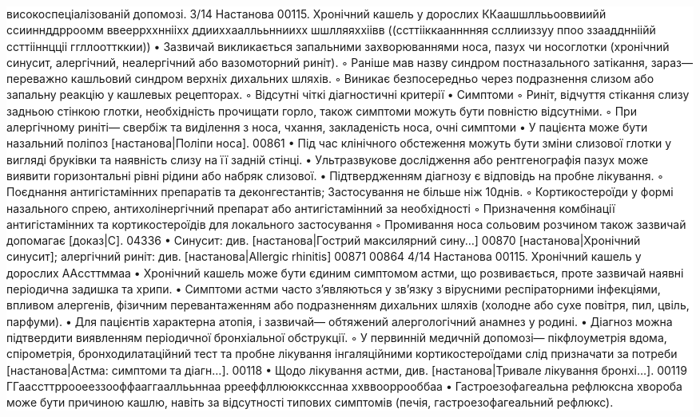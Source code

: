 високоспеціалізованій допомозі.
3/14
Настанова 00115. Хронічний кашель у дорослих
ККаашшллььооввиийй ссииннддрроомм ввееррххннііхх ддииххааллььнниихх шшлляяххіівв
((ссттііккаанннняя ссллииззуу ппоо ззаадднніійй ссттііннцціі ггллооттккии))
• Зазвичай викликається запальними захворюваннями носа, пазух чи
носоглотки (хронічний синусит, алергічний, неалергічний або
вазомоторний риніт).
◦ Раніше мав назву синдром постназального затікання, зараз—
переважно кашльовий синдром верхніх дихальних шляхів.
◦ Виникає безпосередньо через подразнення слизом або
запальну реакцію у кашлевых рецепторах.
◦ Відсутні чіткі діагностичні критерії
• Симптоми
◦ Риніт, відчуття стікання слизу задньою стінкою глотки,
необхідність прочищати горло, також симптоми можуть бути
повністю відсутніми.
◦ При алергічному риніті— свербіж та виділення з носа,
чхання, закладеність носа, очні симптоми
• У пацієнта може бути назальний поліпоз [настанова|Поліпи носа].
00861
• Під час клінічного обстеження можуть бути зміни слизової глотки у
вигляді бруківки та наявність слизу на її задній стінці.
• Ультразвукове дослідження або рентгенографія пазух може виявити
горизонтальні рівні рідини або набряк слизової.
• Підтвердженням діагнозу є відповідь на пробне лікування.
◦ Поєднання антигістамінних препаратів та деконгестантів;
Застосування не більше ніж 10днів.
◦ Кортикостероїди у формі назального спрею,
антихолінергічний препарат або антигістамінний за
необхідності
◦ Призначення комбінації антигістамінних та кортикостероїдів
для локального застосування
◦ Промивання носа сольовим розчином також зазвичай
допомагає [доказ|C].
04336
• Синусит: див. [настанова|Гострий максилярний сину…]
00870
[настанова|Хронічний синусит]; алергічний риніт: див. [настанова|Allergic rhinitis]
00871 00864
4/14
Настанова 00115. Хронічний кашель у дорослих
ААссттммаа
• Хронічний кашель може бути єдиним симптомом астми, що
розвивається, проте зазвичай наявні періодична задишка та хрипи.
• Симптоми астми часто з’являються у зв’язку з вірусними
респіраторними інфекціями, впливом алергенів, фізичним
перевантаженням або подразненням дихальних шляхів (холодне
або сухе повітря, пил, цвіль, парфуми).
• Для пацієнтів характерна атопія, і зазвичай— обтяжений
алергологічний анамнез у родині.
• Діагноз можна підтвердити виявленням періодичної бронхіальної
обструкції.
◦ У первинній медичній допомозі— пікфлоуметрія вдома,
спірометрія, бронходилатаційний тест та пробне лікування
інгаляційними кортикостероїдами слід призначати за
потреби [настанова|Астма: симптоми та діагн…].
00118
• Щодо лікування астми, див. [настанова|Тривале лікування бронхі…].
00119
ГГаассттррооееззооффааггааллььннаа ррееффллююккссннаа ххввооррооббаа
• Гастроезофагеальна рефлюксна хвороба може бути причиною
кашлю, навіть за відсутності типових симптомів (печія,
гастроезофагеальний рефлюкс).